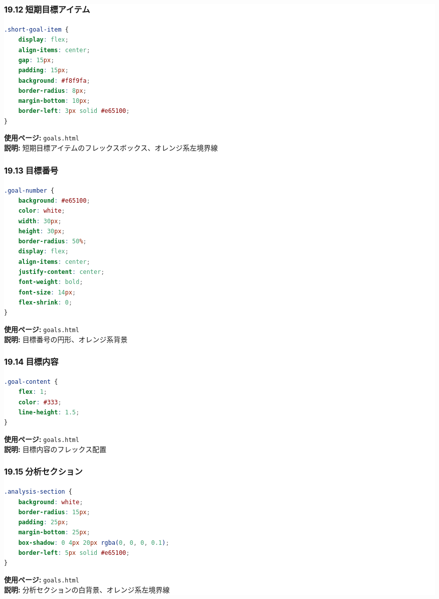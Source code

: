 ### 19.12 短期目標アイテム <a id="1912-短期目標アイテム"></a>
```css
.short-goal-item {
    display: flex;
    align-items: center;
    gap: 15px;
    padding: 15px;
    background: #f8f9fa;
    border-radius: 8px;
    margin-bottom: 10px;
    border-left: 3px solid #e65100;
}
```
**使用ページ:** `goals.html`  
**説明:** 短期目標アイテムのフレックスボックス、オレンジ系左境界線

### 19.13 目標番号 <a id="1913-目標番号"></a>
```css
.goal-number {
    background: #e65100;
    color: white;
    width: 30px;
    height: 30px;
    border-radius: 50%;
    display: flex;
    align-items: center;
    justify-content: center;
    font-weight: bold;
    font-size: 14px;
    flex-shrink: 0;
}
```
**使用ページ:** `goals.html`  
**説明:** 目標番号の円形、オレンジ系背景

### 19.14 目標内容 <a id="1914-目標内容"></a>
```css
.goal-content {
    flex: 1;
    color: #333;
    line-height: 1.5;
}
```
**使用ページ:** `goals.html`  
**説明:** 目標内容のフレックス配置

### 19.15 分析セクション <a id="1915-分析セクション"></a>
```css
.analysis-section {
    background: white;
    border-radius: 15px;
    padding: 25px;
    margin-bottom: 25px;
    box-shadow: 0 4px 20px rgba(0, 0, 0, 0.1);
    border-left: 5px solid #e65100;
}
```
**使用ページ:** `goals.html`  
**説明:** 分析セクションの白背景、オレンジ系左境界線

